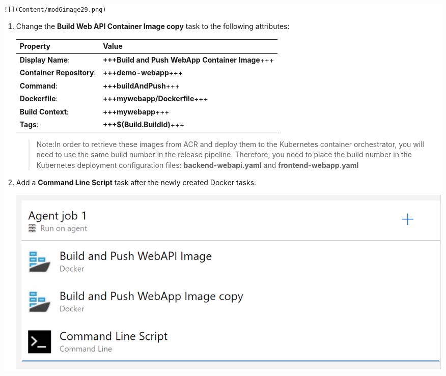    ![](Content/mod6image29.png)

1.  Change the **Build Web API Container Image copy** task to the following attributes:

    | Property                  | Value                                           |
    | :------------------------ | :---------------------------------------------- |
    | **Display Name**:         | **+++Build and Push WebApp Container Image**+++ |
    | **Container Repository**: | **+++demo-webapp**+++                           |
    | **Command**:              | **+++buildAndPush**+++                          |
    | **Dockerfile**:           | **+++mywebapp/Dockerfile**+++                   |
    | **Build Context**:        | **+++mywebapp**+++                              |
    | **Tags**:                 | **+++$(Build.BuildId)**+++                      |

    > Note:In order to retrieve these images from ACR and deploy them to the Kubernetes container orchestrator, you will need to use the same build number in the release pipeline. Therefore, you need to place the build number in the Kubernetes deployment configuration files: **backend-webapi.yaml** and **frontend-webapp.yaml**

1.  Add a **Command Line Script** task after the newly created Docker tasks.

    ![](Content/mod6image97.PNG)

